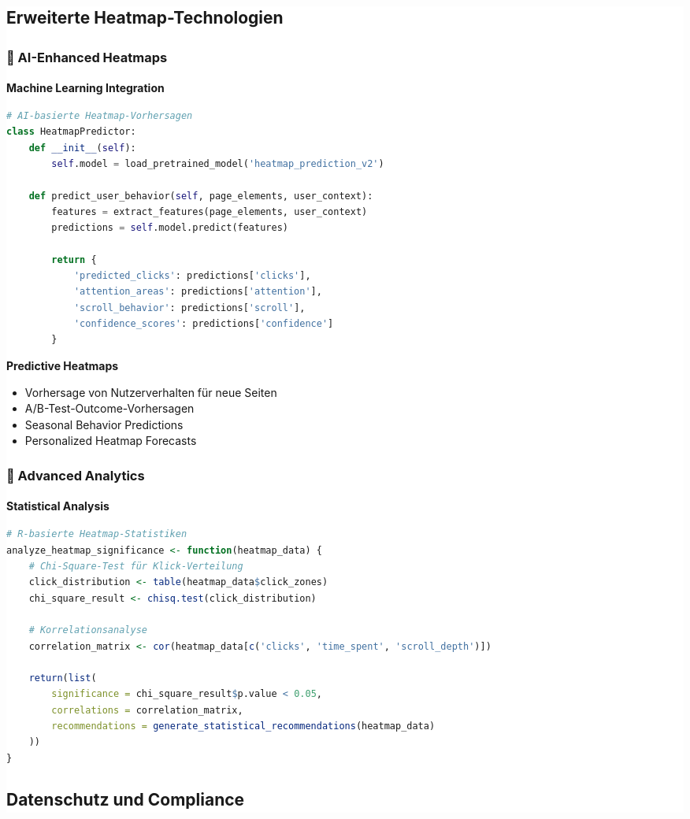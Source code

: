 ## Erweiterte Heatmap-Technologien

### 🤖 AI-Enhanced Heatmaps

**Machine Learning Integration**
```python
# AI-basierte Heatmap-Vorhersagen
class HeatmapPredictor:
    def __init__(self):
        self.model = load_pretrained_model('heatmap_prediction_v2')
    
    def predict_user_behavior(self, page_elements, user_context):
        features = extract_features(page_elements, user_context)
        predictions = self.model.predict(features)
        
        return {
            'predicted_clicks': predictions['clicks'],
            'attention_areas': predictions['attention'],
            'scroll_behavior': predictions['scroll'],
            'confidence_scores': predictions['confidence']
        }
```

**Predictive Heatmaps**
- Vorhersage von Nutzerverhalten für neue Seiten
- A/B-Test-Outcome-Vorhersagen
- Seasonal Behavior Predictions
- Personalized Heatmap Forecasts

### 🔬 Advanced Analytics

**Statistical Analysis**
```r
# R-basierte Heatmap-Statistiken
analyze_heatmap_significance <- function(heatmap_data) {
    # Chi-Square-Test für Klick-Verteilung
    click_distribution <- table(heatmap_data$click_zones)
    chi_square_result <- chisq.test(click_distribution)
    
    # Korrelationsanalyse
    correlation_matrix <- cor(heatmap_data[c('clicks', 'time_spent', 'scroll_depth')])
    
    return(list(
        significance = chi_square_result$p.value < 0.05,
        correlations = correlation_matrix,
        recommendations = generate_statistical_recommendations(heatmap_data)
    ))
}
```

## Datenschutz und Compliance
